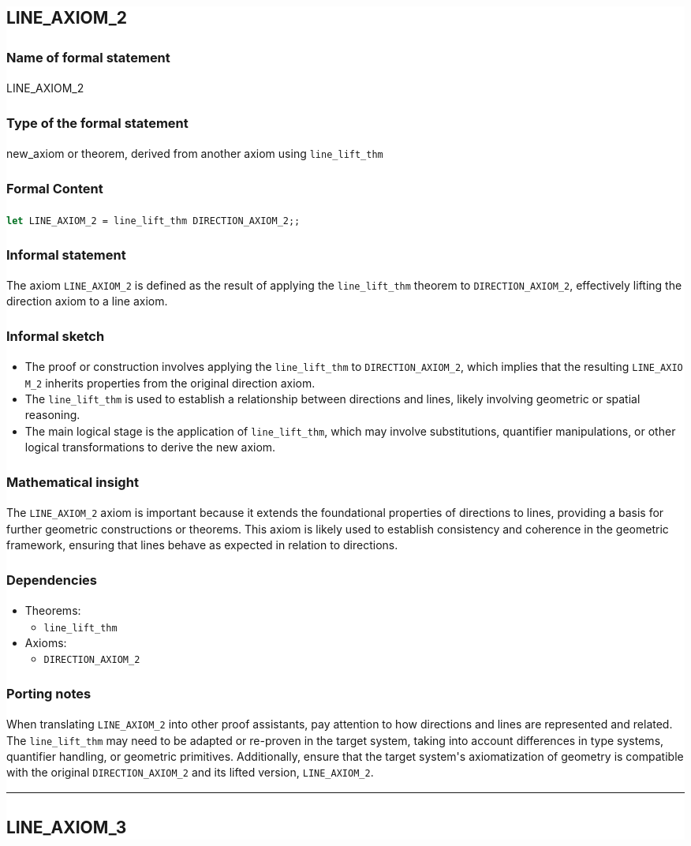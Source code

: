 
## LINE_AXIOM_2

### Name of formal statement
LINE_AXIOM_2

### Type of the formal statement
new_axiom or theorem, derived from another axiom using `line_lift_thm`

### Formal Content
```ocaml
let LINE_AXIOM_2 = line_lift_thm DIRECTION_AXIOM_2;;
```

### Informal statement
The axiom `LINE_AXIOM_2` is defined as the result of applying the `line_lift_thm` theorem to `DIRECTION_AXIOM_2`, effectively lifting the direction axiom to a line axiom.

### Informal sketch
* The proof or construction involves applying the `line_lift_thm` to `DIRECTION_AXIOM_2`, which implies that the resulting `LINE_AXIOM_2` inherits properties from the original direction axiom.
* The `line_lift_thm` is used to establish a relationship between directions and lines, likely involving geometric or spatial reasoning.
* The main logical stage is the application of `line_lift_thm`, which may involve substitutions, quantifier manipulations, or other logical transformations to derive the new axiom.

### Mathematical insight
The `LINE_AXIOM_2` axiom is important because it extends the foundational properties of directions to lines, providing a basis for further geometric constructions or theorems. This axiom is likely used to establish consistency and coherence in the geometric framework, ensuring that lines behave as expected in relation to directions.

### Dependencies
* Theorems:
  + `line_lift_thm`
* Axioms:
  + `DIRECTION_AXIOM_2`

### Porting notes
When translating `LINE_AXIOM_2` into other proof assistants, pay attention to how directions and lines are represented and related. The `line_lift_thm` may need to be adapted or re-proven in the target system, taking into account differences in type systems, quantifier handling, or geometric primitives. Additionally, ensure that the target system's axiomatization of geometry is compatible with the original `DIRECTION_AXIOM_2` and its lifted version, `LINE_AXIOM_2`.

---

## LINE_AXIOM_3
